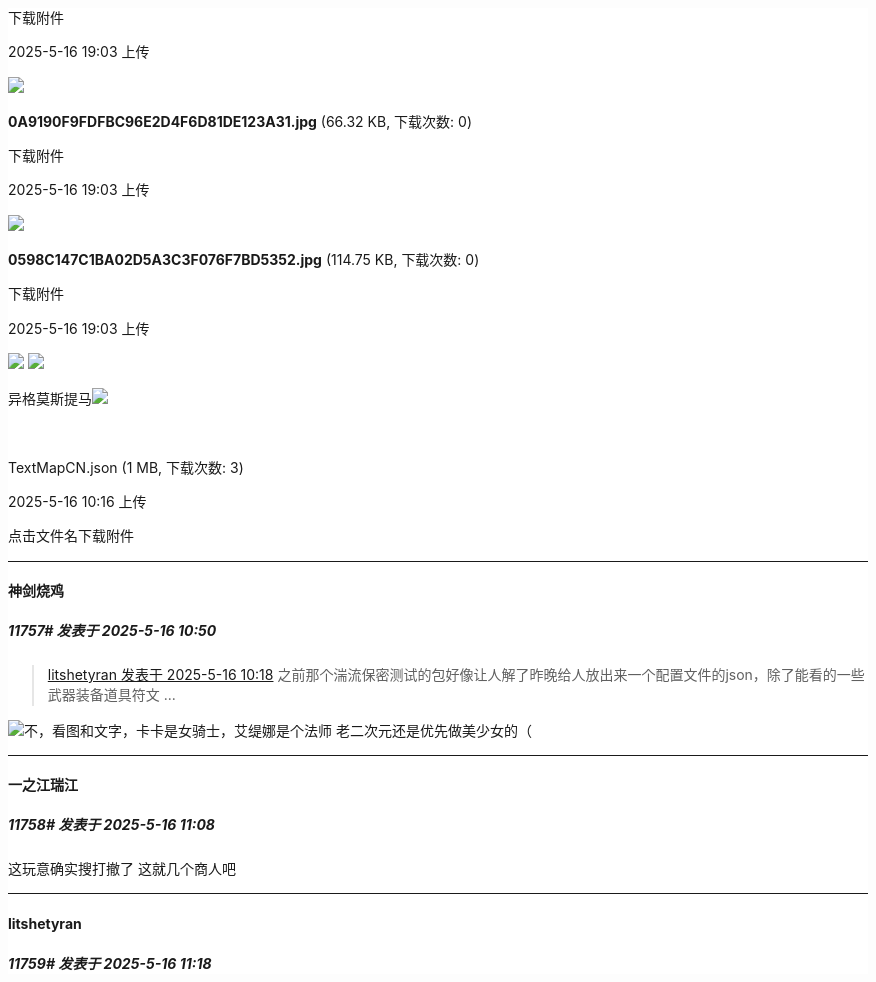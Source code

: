下载附件

2025-5-16 19:03 上传

<img src="https://img.stage1st.com/forum/202505/16/190309xrjlq6rwhhrbpqrr.jpg" referrerpolicy="no-referrer">

<strong>0A9190F9FDFBC96E2D4F6D81DE123A31.jpg</strong> (66.32 KB, 下载次数: 0)

下载附件

2025-5-16 19:03 上传

<img src="https://img.stage1st.com/forum/202505/16/190309s05obiv0irqav0bi.jpg" referrerpolicy="no-referrer">

<strong>0598C147C1BA02D5A3C3F076F7BD5352.jpg</strong> (114.75 KB, 下载次数: 0)

下载附件

2025-5-16 19:03 上传

<img src="https://p.sda1.dev/24/8ed5d0a37906f90ea7954f5fd54f68ed/image.jpg" referrerpolicy="no-referrer">
<img src="https://p.sda1.dev/24/dadc1d3c27f56844c750a3933120f840/image.jpg" referrerpolicy="no-referrer">

异格莫斯提马<img src="https://static.stage1st.com/image/smiley/face2017/067.png" referrerpolicy="no-referrer">

<img alt="" border="0" class="vm" src="https://static.stage1st.com/image/filetype/unknown.gif" referrerpolicy="no-referrer">

TextMapCN.json
(1 MB, 下载次数: 3)

2025-5-16 10:16 上传

点击文件名下载附件

*****

####  神剑烧鸡  
##### 11757#       发表于 2025-5-16 10:50

<blockquote><a href="httphttps://stage1st.com/2b/forum.php?mod=redirect&amp;goto=findpost&amp;pid=67820363&amp;ptid=2192962" target="_blank">litshetyran 发表于 2025-5-16 10:18</a>
之前那个湍流保密测试的包好像让人解了昨晚给人放出来一个配置文件的json，除了能看的一些武器装备道具符文 ...</blockquote>
<img src="https://static.stage1st.com/image/smiley/face2017/037.png" referrerpolicy="no-referrer">不，看图和文字，卡卡是女骑士，艾缇娜是个法师
老二次元还是优先做美少女的（

*****

####  一之江瑞江  
##### 11758#       发表于 2025-5-16 11:08

这玩意确实搜打撤了 这就几个商人吧

*****

####  litshetyran  
##### 11759#       发表于 2025-5-16 11:18
